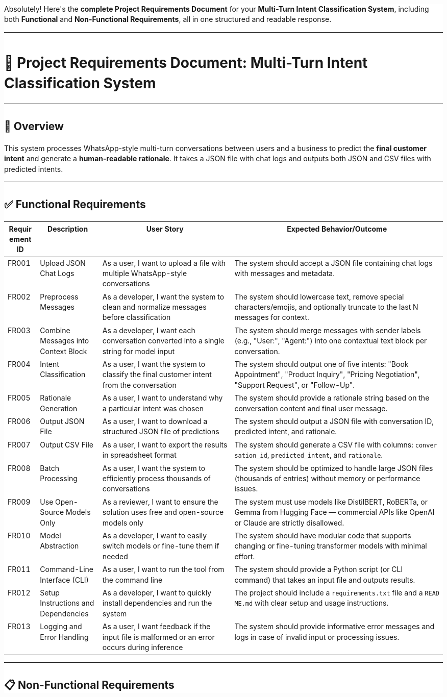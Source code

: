 Absolutely! Here's the **complete Project Requirements Document** for your **Multi-Turn Intent Classification System**, including both **Functional** and **Non-Functional Requirements**, all in one structured and readable response.

---

# 🧾 **Project Requirements Document: Multi-Turn Intent Classification System**

---

## 📌 **Overview**

This system processes WhatsApp-style multi-turn conversations between users and a business to predict the **final customer intent** and generate a **human-readable rationale**. It takes a JSON file with chat logs and outputs both JSON and CSV files with predicted intents.

---

## ✅ **Functional Requirements**

| Requirement ID | Description                         | User Story                                                                                    | Expected Behavior/Outcome                                                                                                                        |
| -------------- | ----------------------------------- | --------------------------------------------------------------------------------------------- | ------------------------------------------------------------------------------------------------------------------------------------------------ |
| FR001          | Upload JSON Chat Logs               | As a user, I want to upload a file with multiple WhatsApp-style conversations                 | The system should accept a JSON file containing chat logs with messages and metadata.                                                            |
| FR002          | Preprocess Messages                 | As a developer, I want the system to clean and normalize messages before classification       | The system should lowercase text, remove special characters/emojis, and optionally truncate to the last N messages for context.                  |
| FR003          | Combine Messages into Context Block | As a developer, I want each conversation converted into a single string for model input       | The system should merge messages with sender labels (e.g., "User:", "Agent:") into one contextual text block per conversation.                   |
| FR004          | Intent Classification               | As a user, I want the system to classify the final customer intent from the conversation      | The system should output one of five intents: "Book Appointment", "Product Inquiry", "Pricing Negotiation", "Support Request", or "Follow-Up".   |
| FR005          | Rationale Generation                | As a user, I want to understand why a particular intent was chosen                            | The system should provide a rationale string based on the conversation content and final user message.                                           |
| FR006          | Output JSON File                    | As a user, I want to download a structured JSON file of predictions                           | The system should output a JSON file with conversation ID, predicted intent, and rationale.                                                      |
| FR007          | Output CSV File                     | As a user, I want to export the results in spreadsheet format                                 | The system should generate a CSV file with columns: `conversation_id`, `predicted_intent`, and `rationale`.                                      |
| FR008          | Batch Processing                    | As a user, I want the system to efficiently process thousands of conversations                | The system should be optimized to handle large JSON files (thousands of entries) without memory or performance issues.                           |
| FR009          | Use Open-Source Models Only         | As a reviewer, I want to ensure the solution uses free and open-source models only            | The system must use models like DistilBERT, RoBERTa, or Gemma from Hugging Face — commercial APIs like OpenAI or Claude are strictly disallowed. |
| FR010          | Model Abstraction                   | As a developer, I want to easily switch models or fine-tune them if needed                    | The system should have modular code that supports changing or fine-tuning transformer models with minimal effort.                                |
| FR011          | Command-Line Interface (CLI)        | As a user, I want to run the tool from the command line                                       | The system should provide a Python script (or CLI command) that takes an input file and outputs results.                                         |
| FR012          | Setup Instructions and Dependencies | As a developer, I want to quickly install dependencies and run the system                     | The project should include a `requirements.txt` file and a `README.md` with clear setup and usage instructions.                                  |
| FR013          | Logging and Error Handling          | As a user, I want feedback if the input file is malformed or an error occurs during inference | The system should provide informative error messages and logs in case of invalid input or processing issues.                                     |

---

## 📋 **Non-Functional Requirements**

